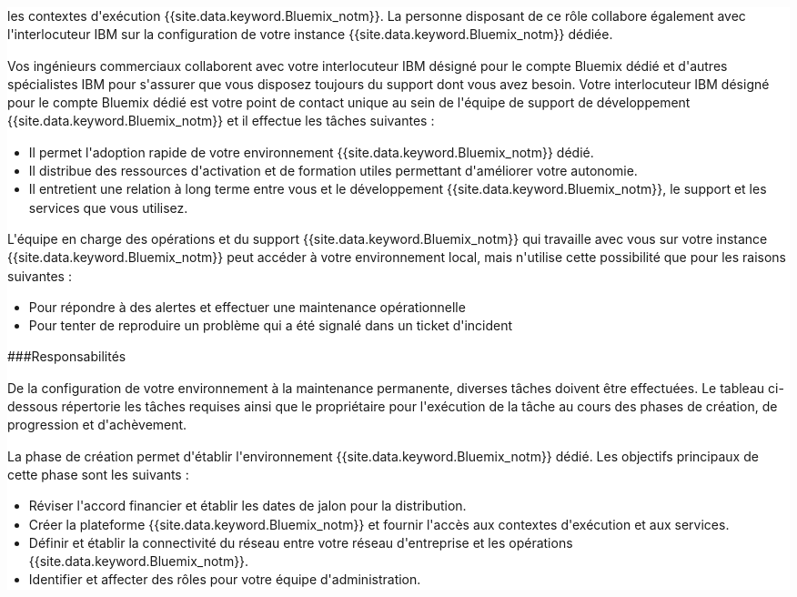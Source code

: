 les contextes d'exécution {{site.data.keyword.Bluemix_notm}}. La personne disposant de ce rôle collabore également avec l'interlocuteur IBM sur la
configuration de votre instance {{site.data.keyword.Bluemix_notm}} dédiée.</dd>
</dl>

Vos ingénieurs commerciaux collaborent avec votre interlocuteur IBM désigné pour le compte Bluemix dédié et d'autres spécialistes IBM pour s'assurer
que vous disposez toujours du support
dont vous avez besoin. Votre interlocuteur IBM désigné pour le compte Bluemix dédié est votre point de contact unique au sein de l'équipe de
support de développement {{site.data.keyword.Bluemix_notm}} et il effectue les tâches suivantes :


<ul>
<li>Il permet l'adoption rapide de votre environnement {{site.data.keyword.Bluemix_notm}} dédié. </li>
<li>Il distribue des ressources d'activation et de formation utiles permettant d'améliorer votre autonomie.
</li>
<li>Il entretient une relation à long terme entre vous et le développement {{site.data.keyword.Bluemix_notm}}, le support et les services que
vous utilisez.
</li>
</ul>

L'équipe en charge des opérations et du support {{site.data.keyword.Bluemix_notm}} qui travaille avec vous sur votre instance
{{site.data.keyword.Bluemix_notm}} peut accéder à votre environnement local, mais n'utilise cette possibilité que pour les
raisons suivantes :


<ul>
<li>Pour répondre à des alertes et effectuer une maintenance opérationnelle </li>
<li>Pour tenter de reproduire un problème qui a été signalé dans un ticket d'incident </li>
</ul>

###Responsabilités

De la configuration de votre environnement à la maintenance permanente, diverses tâches doivent être effectuées. Le tableau ci-dessous répertorie les
tâches requises ainsi que le propriétaire pour l'exécution de la tâche au cours des phases de création, de progression et d'achèvement.


La phase de création permet d'établir l'environnement {{site.data.keyword.Bluemix_notm}} dédié. Les objectifs principaux de cette phase
sont les suivants :


- Réviser l'accord financier et établir les dates de jalon pour la distribution. 
- Créer la plateforme {{site.data.keyword.Bluemix_notm}} et fournir l'accès aux contextes d'exécution et aux services. 
- Définir et établir la connectivité du réseau entre votre réseau d'entreprise et les opérations {{site.data.keyword.Bluemix_notm}}. 
- Identifier et affecter des rôles pour votre équipe d'administration.

